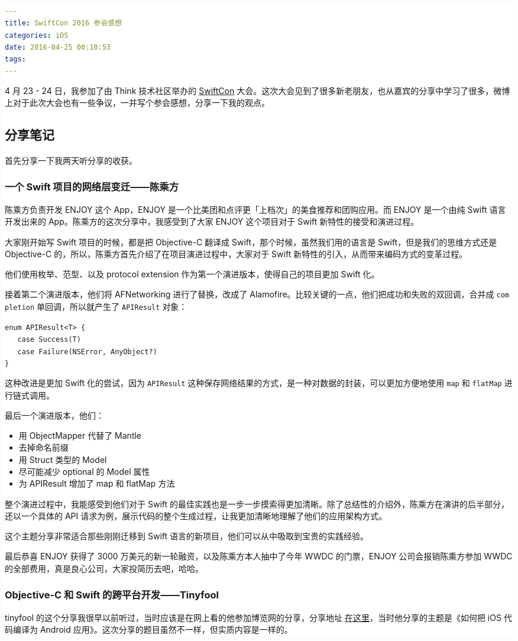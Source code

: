 ```yaml
---
title: SwiftCon 2016 参会感想
categories: iOS
date: 2016-04-25 00:10:53
tags:
---
```



4 月 23 - 24 日，我参加了由 Think 技术社区举办的 [SwiftCon](http://www.swiftconchina.com/) 大会。这次大会见到了很多新老朋友，也从嘉宾的分享中学习了很多，微博上对于此次大会也有一些争议，一并写个参会感想，分享一下我的观点。

## 分享笔记

首先分享一下我两天听分享的收获。

### 一个 Swift 项目的网络层变迁——陈乘方

陈乘方负责开发 ENJOY 这个 App，ENJOY 是一个比美团和点评更「上档次」的美食推荐和团购应用。而 ENJOY 是一个由纯 Swift 语言开发出来的 App。陈乘方的这次分享中，我感受到了大家 ENJOY 这个项目对于 Swift 新特性的接受和演进过程。

大家刚开始写 Swift 项目的时候，都是把 Objective-C 翻译成 Swift，那个时候，虽然我们用的语言是 Swift，但是我们的思维方式还是 Objective-C 的，所以，陈乘方首先介绍了在项目演进过程中，大家对于 Swift 新特性的引入，从而带来编码方式的变革过程。

他们使用枚举、范型、以及 protocol extension 作为第一个演进版本，使得自己的项目更加 Swift 化。

接着第二个演进版本，他们将 AFNetworking 进行了替换，改成了 Alamofire。比较关键的一点，他们把成功和失败的双回调，合并成 `completion` 单回调，所以就产生了 `APIResult` 对象：

```
enum APIResult<T> {
   case Success(T)
   case Failure(NSError, AnyObject?)
}
```

这种改进是更加 Swift 化的尝试，因为 `APIResult` 这种保存网络结果的方式，是一种对数据的封装，可以更加方便地使用 `map` 和 `flatMap` 进行链式调用。

最后一个演进版本，他们：
 * 用 ObjectMapper 代替了 Mantle
 * 去掉命名前缀
 * 用 Struct 类型的 Model
 * 尽可能减少 optional 的 Model 属性
 * 为 APIResult 增加了 map 和 flatMap 方法

整个演进过程中，我能感受到他们对于 Swift 的最佳实践也是一步一步摸索得更加清晰。除了总结性的介绍外，陈乘方在演讲的后半部分，还以一个具体的 API 请求为例，展示代码的整个生成过程，让我更加清晰地理解了他们的应用架构方式。

这个主题分享非常适合那些刚刚迁移到 Swift 语言的新项目，他们可以从中吸取到宝贵的实践经验。

最后恭喜 ENJOY 获得了 3000 万美元的新一轮融资，以及陈乘方本人抽中了今年 WWDC 的门票，ENJOY 公司会报销陈乘方参加 WWDC 的全部费用，真是良心公司，大家投简历去吧，哈哈。

### Objective-C 和 Swift 的跨平台开发——Tinyfool

tinyfool 的这个分享我很早以前听过，当时应该是在网上看的他参加博览网的分享，分享地址 [在这里](http://boolan.com/lecture/1000001076)，当时他分享的主题是《如何把 iOS 代码编译为 Android 应用》。这次分享的题目虽然不一样，但实质内容是一样的。
